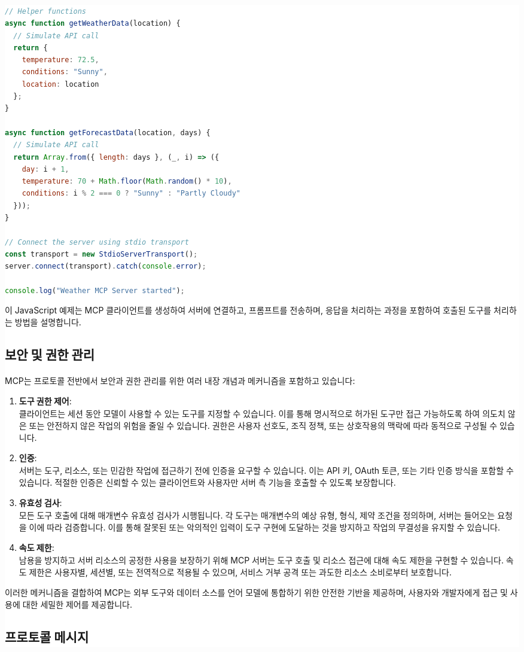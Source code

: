 ```javascript
// Helper functions
async function getWeatherData(location) {
  // Simulate API call
  return {
    temperature: 72.5,
    conditions: "Sunny",
    location: location
  };
}

async function getForecastData(location, days) {
  // Simulate API call
  return Array.from({ length: days }, (_, i) => ({
    day: i + 1,
    temperature: 70 + Math.floor(Math.random() * 10),
    conditions: i % 2 === 0 ? "Sunny" : "Partly Cloudy"
  }));
}

// Connect the server using stdio transport
const transport = new StdioServerTransport();
server.connect(transport).catch(console.error);

console.log("Weather MCP Server started");
```

이 JavaScript 예제는 MCP 클라이언트를 생성하여 서버에 연결하고, 프롬프트를 전송하며, 응답을 처리하는 과정을 포함하여 호출된 도구를 처리하는 방법을 설명합니다.

## 보안 및 권한 관리

MCP는 프로토콜 전반에서 보안과 권한 관리를 위한 여러 내장 개념과 메커니즘을 포함하고 있습니다:

1. **도구 권한 제어**:  
   클라이언트는 세션 동안 모델이 사용할 수 있는 도구를 지정할 수 있습니다. 이를 통해 명시적으로 허가된 도구만 접근 가능하도록 하여 의도치 않은 또는 안전하지 않은 작업의 위험을 줄일 수 있습니다. 권한은 사용자 선호도, 조직 정책, 또는 상호작용의 맥락에 따라 동적으로 구성될 수 있습니다.

2. **인증**:  
   서버는 도구, 리소스, 또는 민감한 작업에 접근하기 전에 인증을 요구할 수 있습니다. 이는 API 키, OAuth 토큰, 또는 기타 인증 방식을 포함할 수 있습니다. 적절한 인증은 신뢰할 수 있는 클라이언트와 사용자만 서버 측 기능을 호출할 수 있도록 보장합니다.

3. **유효성 검사**:  
   모든 도구 호출에 대해 매개변수 유효성 검사가 시행됩니다. 각 도구는 매개변수의 예상 유형, 형식, 제약 조건을 정의하며, 서버는 들어오는 요청을 이에 따라 검증합니다. 이를 통해 잘못된 또는 악의적인 입력이 도구 구현에 도달하는 것을 방지하고 작업의 무결성을 유지할 수 있습니다.

4. **속도 제한**:  
   남용을 방지하고 서버 리소스의 공정한 사용을 보장하기 위해 MCP 서버는 도구 호출 및 리소스 접근에 대해 속도 제한을 구현할 수 있습니다. 속도 제한은 사용자별, 세션별, 또는 전역적으로 적용될 수 있으며, 서비스 거부 공격 또는 과도한 리소스 소비로부터 보호합니다.

이러한 메커니즘을 결합하여 MCP는 외부 도구와 데이터 소스를 언어 모델에 통합하기 위한 안전한 기반을 제공하며, 사용자와 개발자에게 접근 및 사용에 대한 세밀한 제어를 제공합니다.

## 프로토콜 메시지
